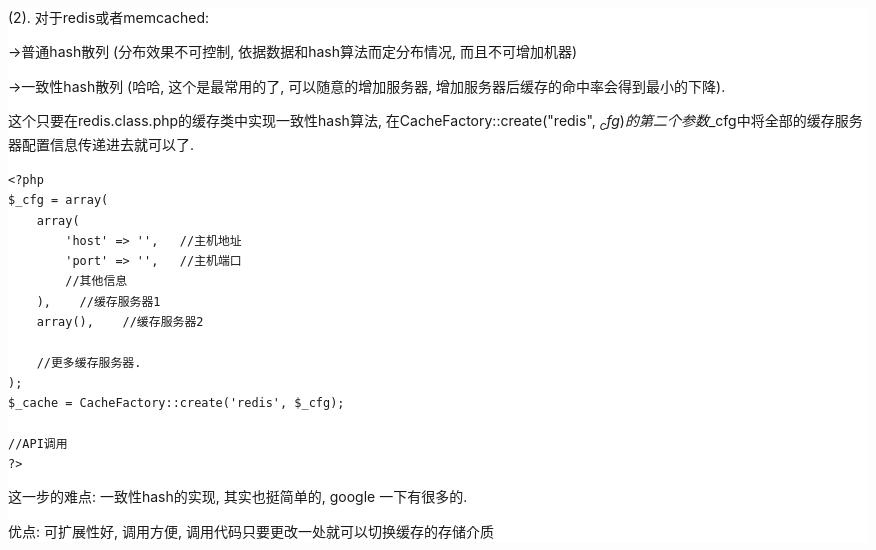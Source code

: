 (2). 对于redis或者memcached: 

->普通hash散列 (分布效果不可控制, 依据数据和hash算法而定分布情况, 而且不可增加机器)

->一致性hash散列 (哈哈, 这个是最常用的了, 可以随意的增加服务器, 增加服务器后缓存的命中率会得到最小的下降).

这个只要在redis.class.php的缓存类中实现一致性hash算法, 在CacheFactory::create("redis", $_cfg)的第二个参数$_cfg中将全部的缓存服务器配置信息传递进去就可以了.

```
<?php
$_cfg = array(
    array(
        'host' => '',   //主机地址
        'port' => '',   //主机端口
        //其他信息
    ),    //缓存服务器1
    array(),    //缓存服务器2
 
    //更多缓存服务器.
);
$_cache = CacheFactory::create('redis', $_cfg);
 
//API调用
?>
```
这一步的难点: 一致性hash的实现, 其实也挺简单的, google 一下有很多的.



优点: 可扩展性好, 调用方便, 调用代码只要更改一处就可以切换缓存的存储介质

